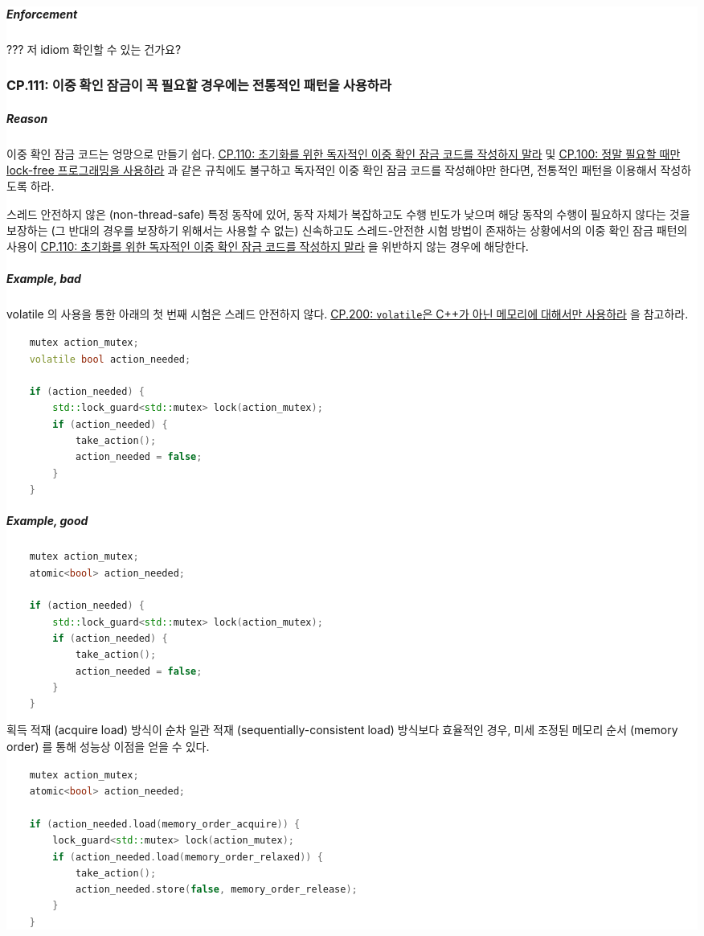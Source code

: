 ##### Enforcement

??? 저 idiom 확인할 수 있는 건가요?

### <a name="Rconc-double-pattern"></a>CP.111: 이중 확인 잠금이 꼭 필요할 경우에는 전통적인 패턴을 사용하라

##### Reason

이중 확인 잠금 코드는 엉망으로 만들기 쉽다. [CP.110: 초기화를 위한 독자적인 이중 확인 잠금 코드를 작성하지 말라](#Rconc-double) 및 [CP.100: 정말 필요할 때만 lock-free 프로그래밍을 사용하라](#Rconc-lockfree) 과 같은 규칙에도 불구하고 독자적인 이중 확인 잠금 코드를 작성해야만 한다면, 전통적인 패턴을 이용해서 작성하도록 하라.

스레드 안전하지 않은 (non-thread-safe) 특정 동작에 있어, 동작 자체가 복잡하고도 수행 빈도가 낮으며 해당 동작의 수행이 필요하지 않다는 것을 보장하는 (그 반대의 경우를 보장하기 위해서는 사용할 수 없는) 신속하고도 스레드-안전한 시험 방법이 존재하는 상황에서의 이중 확인 잠금 패턴의 사용이  [CP.110: 초기화를 위한 독자적인 이중 확인 잠금 코드를 작성하지 말라](#Rconc-double) 을 위반하지 않는 경우에 해당한다.

##### Example, bad

volatile 의 사용을 통한 아래의 첫 번째 시험은 스레드 안전하지 않다. [CP.200: `volatile`은 C++가 아닌 메모리에 대해서만 사용하라](#Rconc-volatile2) 을 참고하라.

```c++
    mutex action_mutex;
    volatile bool action_needed;

    if (action_needed) {
        std::lock_guard<std::mutex> lock(action_mutex);
        if (action_needed) {
            take_action();
            action_needed = false;
        }
    }
```

##### Example, good

```c++
    mutex action_mutex;
    atomic<bool> action_needed;

    if (action_needed) {
        std::lock_guard<std::mutex> lock(action_mutex);
        if (action_needed) {
            take_action();
            action_needed = false;
        }
    }
```

획득 적재 (acquire load) 방식이 순차 일관 적재 (sequentially-consistent load) 방식보다 효율적인 경우, 미세 조정된 메모리 순서 (memory order) 를 통해 성능상 이점을 얻을 수 있다.

```c++
    mutex action_mutex;
    atomic<bool> action_needed;

    if (action_needed.load(memory_order_acquire)) {
        lock_guard<std::mutex> lock(action_mutex);
        if (action_needed.load(memory_order_relaxed)) {
            take_action();
            action_needed.store(false, memory_order_release);
        }
    }
```
